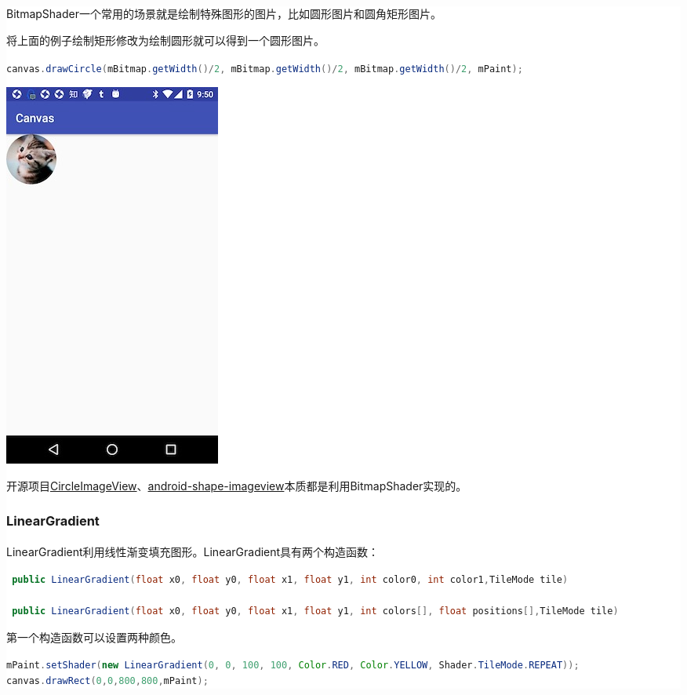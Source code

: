 BitmapShader一个常用的场景就是绘制特殊图形的图片，比如圆形图片和圆角矩形图片。

将上面的例子绘制矩形修改为绘制圆形就可以得到一个圆形图片。

```java
canvas.drawCircle(mBitmap.getWidth()/2, mBitmap.getWidth()/2, mBitmap.getWidth()/2, mPaint);
```

![](../../.gitbook/assets/bitmapshader-circle%20%282%29.jpeg)

开源项目[CircleImageView](https://github.com/hdodenhof/CircleImageView)、[android-shape-imageview](https://github.com/siyamed/android-shape-imageview)本质都是利用BitmapShader实现的。

### LinearGradient

LinearGradient利用线性渐变填充图形。LinearGradient具有两个构造函数：

```java
 public LinearGradient(float x0, float y0, float x1, float y1, int color0, int color1,TileMode tile)

 public LinearGradient(float x0, float y0, float x1, float y1, int colors[], float positions[],TileMode tile)
```

第一个构造函数可以设置两种颜色。

```java
mPaint.setShader(new LinearGradient(0, 0, 100, 100, Color.RED, Color.YELLOW, Shader.TileMode.REPEAT));
canvas.drawRect(0,0,800,800,mPaint);
```
